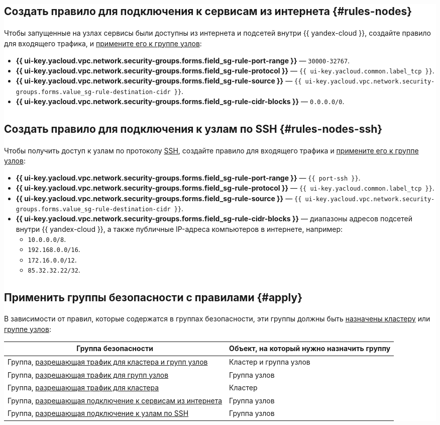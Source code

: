 ## Создать правило для подключения к сервисам из интернета {#rules-nodes}

Чтобы запущенные на узлах сервисы были доступны из интернета и подсетей внутри {{ yandex-cloud }}, создайте правило для входящего трафика, и [примените его к группе узлов](#apply):

* **{{ ui-key.yacloud.vpc.network.security-groups.forms.field_sg-rule-port-range }}** — `30000-32767`.
* **{{ ui-key.yacloud.vpc.network.security-groups.forms.field_sg-rule-protocol }}** — `{{ ui-key.yacloud.common.label_tcp }}`.
* **{{ ui-key.yacloud.vpc.network.security-groups.forms.field_sg-rule-source }}** — `{{ ui-key.yacloud.vpc.network.security-groups.forms.value_sg-rule-destination-cidr }}`.
* **{{ ui-key.yacloud.vpc.network.security-groups.forms.field_sg-rule-cidr-blocks }}** — `0.0.0.0/0`.

## Создать правило для подключения к узлам по SSH {#rules-nodes-ssh}

Чтобы получить доступ к узлам по протоколу [SSH](../../../glossary/ssh-keygen.md), создайте правило для входящего трафика и [примените его к группе узлов](#apply):

* **{{ ui-key.yacloud.vpc.network.security-groups.forms.field_sg-rule-port-range }}** — `{{ port-ssh }}`.
* **{{ ui-key.yacloud.vpc.network.security-groups.forms.field_sg-rule-protocol }}** — `{{ ui-key.yacloud.common.label_tcp }}`.
* **{{ ui-key.yacloud.vpc.network.security-groups.forms.field_sg-rule-source }}** — `{{ ui-key.yacloud.vpc.network.security-groups.forms.value_sg-rule-destination-cidr }}`.
* **{{ ui-key.yacloud.vpc.network.security-groups.forms.field_sg-rule-cidr-blocks }}** — диапазоны адресов подсетей внутри {{ yandex-cloud }}, а также публичные IP-адреса компьютеров в интернете, например:
    * `10.0.0.0/8`.
    * `192.168.0.0/16`.
    * `172.16.0.0/12`.
    * `85.32.32.22/32`.

## Применить группы безопасности с правилами {#apply}

В зависимости от правил, которые содержатся в группах безопасности, эти группы должны быть [назначены кластеру](../kubernetes-cluster/kubernetes-cluster-update.md#update-cluster) или [группе узлов](../node-group/node-group-update.md#update-settings):

| **Группа безопасности** | **Объект, на который нужно назначить группу** |
| ----------------------- | --------------------------------------------- |
| Группа, [разрешающая трафик для кластера и групп узлов](#rules-internal-cluster) | Кластер и группа узлов |
| Группа, [разрешающая трафик для групп узлов](#rules-internal-nodegroup) | Группа узлов |
| Группа, [разрешающая трафик для кластера](#rules-master) | Кластер |
| Группа, [разрешающая подключение к сервисам из интернета](#rules-nodes) | Группа узлов |
| Группа, [разрешающая подключение к узлам по SSH](#rules-nodes-ssh) | Группа узлов |
